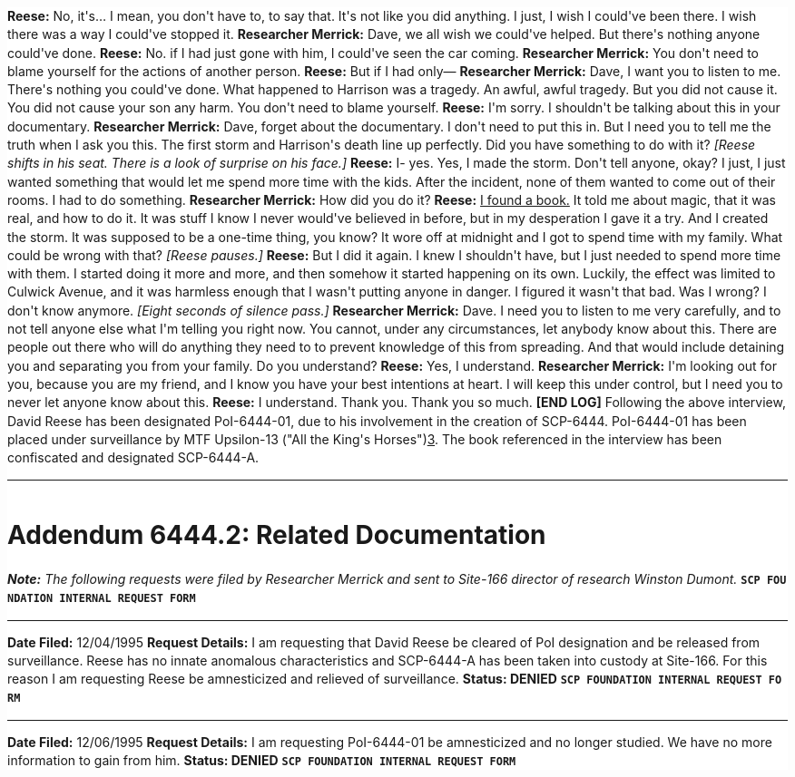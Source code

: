 **Reese:** No, it's… I mean, you don't have to, to say that. It's not like you did anything. I just, I wish I could've been there. I wish there was a way I could've stopped it.
**Researcher Merrick:** Dave, we all wish we could've helped. But there's nothing anyone could've done.
**Reese:** No. if I had just gone with him, I could've seen the car coming.
**Researcher Merrick:** You don't need to blame yourself for the actions of another person.
**Reese:** But if I had only—
**Researcher Merrick:** Dave, I want you to listen to me. There's nothing you could've done. What happened to Harrison was a tragedy. An awful, awful tragedy. But you did not cause it. You did not cause your son any harm. You don't need to blame yourself.
**Reese:** I'm sorry. I shouldn't be talking about this in your documentary.
**Researcher Merrick:** Dave, forget about the documentary. I don't need to put this in. But I need you to tell me the truth when I ask you this. The first storm and Harrison's death line up perfectly. Did you have something to do with it?
_[Reese shifts in his seat. There is a look of surprise on his face.]_
**Reese:** I- yes. Yes, I made the storm. Don't tell anyone, okay? I just, I just wanted something that would let me spend more time with the kids. After the incident, none of them wanted to come out of their rooms. I had to do something.
**Researcher Merrick:** How did you do it?
**Reese:** [I found a book.](http://wanderers-library.wikidot.com) It told me about magic, that it was real, and how to do it. It was stuff I know I never would've believed in before, but in my desperation I gave it a try. And I created the storm. It was supposed to be a one-time thing, you know? It wore off at midnight and I got to spend time with my family. What could be wrong with that?
_[Reese pauses.]_
**Reese:** But I did it again. I knew I shouldn't have, but I just needed to spend more time with them. I started doing it more and more, and then somehow it started happening on its own. Luckily, the effect was limited to Culwick Avenue, and it was harmless enough that I wasn't putting anyone in danger. I figured it wasn't that bad. Was I wrong? I don't know anymore.
_[Eight seconds of silence pass.]_
**Researcher Merrick:** Dave. I need you to listen to me very carefully, and to not tell anyone else what I'm telling you right now. You cannot, under any circumstances, let anybody know about this. There are people out there who will do anything they need to to prevent knowledge of this from spreading. And that would include detaining you and separating you from your family. Do you understand?
**Reese:** Yes, I understand.
**Researcher Merrick:** I'm looking out for you, because you are my friend, and I know you have your best intentions at heart. I will keep this under control, but I need you to never let anyone know about this.
**Reese:** I understand. Thank you. Thank you so much.
**[END LOG]**
Following the above interview, David Reese has been designated PoI-6444-01, due to his involvement in the creation of SCP-6444. PoI-6444-01 has been placed under surveillance by MTF Upsilon-13 ("All the King's Horses")[3](javascript:;). The book referenced in the interview has been confiscated and designated SCP-6444-A.
* * *
# **Addendum 6444.2: Related Documentation**
_**Note:** The following requests were filed by Researcher Merrick and sent to Site-166 director of research Winston Dumont._
**`SCP FOUNDATION INTERNAL REQUEST FORM`**
* * *
**Date Filed:** 12/04/1995
**Request Details:** I am requesting that David Reese be cleared of PoI designation and be released from surveillance. Reese has no innate anomalous characteristics and SCP-6444-A has been taken into custody at Site-166. For this reason I am requesting Reese be amnesticized and relieved of surveillance.
**Status: DENIED**
**`SCP FOUNDATION INTERNAL REQUEST FORM`**
* * *
**Date Filed:** 12/06/1995
**Request Details:** I am requesting PoI-6444-01 be amnesticized and no longer studied. We have no more information to gain from him.
**Status: DENIED**
**`SCP FOUNDATION INTERNAL REQUEST FORM`**